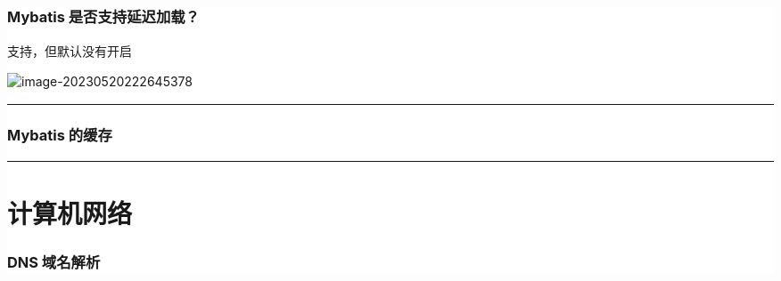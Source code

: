 ### Mybatis 是否支持延迟加载？

支持，但默认没有开启

![image-20230520222645378](D:\笔记Md\picture\image-20230520222645378.png)



------



### Mybatis 的缓存

























































------



# 计算机网络



### DNS 域名解析
